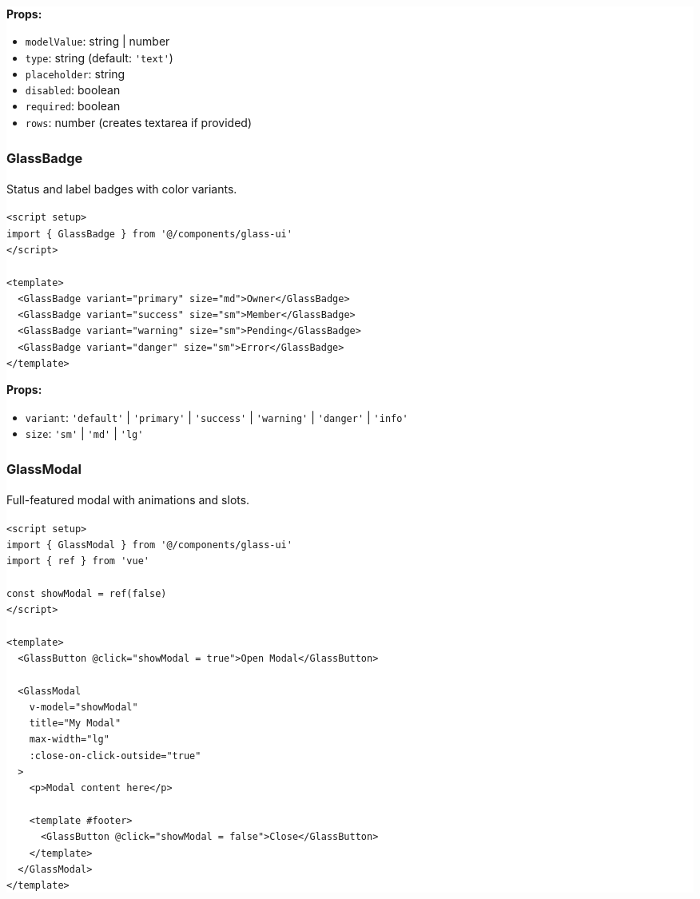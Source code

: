 **Props:**
- `modelValue`: string | number
- `type`: string (default: `'text'`)
- `placeholder`: string
- `disabled`: boolean
- `required`: boolean
- `rows`: number (creates textarea if provided)

### GlassBadge

Status and label badges with color variants.

```vue
<script setup>
import { GlassBadge } from '@/components/glass-ui'
</script>

<template>
  <GlassBadge variant="primary" size="md">Owner</GlassBadge>
  <GlassBadge variant="success" size="sm">Member</GlassBadge>
  <GlassBadge variant="warning" size="sm">Pending</GlassBadge>
  <GlassBadge variant="danger" size="sm">Error</GlassBadge>
</template>
```

**Props:**
- `variant`: `'default'` | `'primary'` | `'success'` | `'warning'` | `'danger'` | `'info'`
- `size`: `'sm'` | `'md'` | `'lg'`

### GlassModal

Full-featured modal with animations and slots.

```vue
<script setup>
import { GlassModal } from '@/components/glass-ui'
import { ref } from 'vue'

const showModal = ref(false)
</script>

<template>
  <GlassButton @click="showModal = true">Open Modal</GlassButton>
  
  <GlassModal 
    v-model="showModal" 
    title="My Modal"
    max-width="lg"
    :close-on-click-outside="true"
  >
    <p>Modal content here</p>
    
    <template #footer>
      <GlassButton @click="showModal = false">Close</GlassButton>
    </template>
  </GlassModal>
</template>
```

